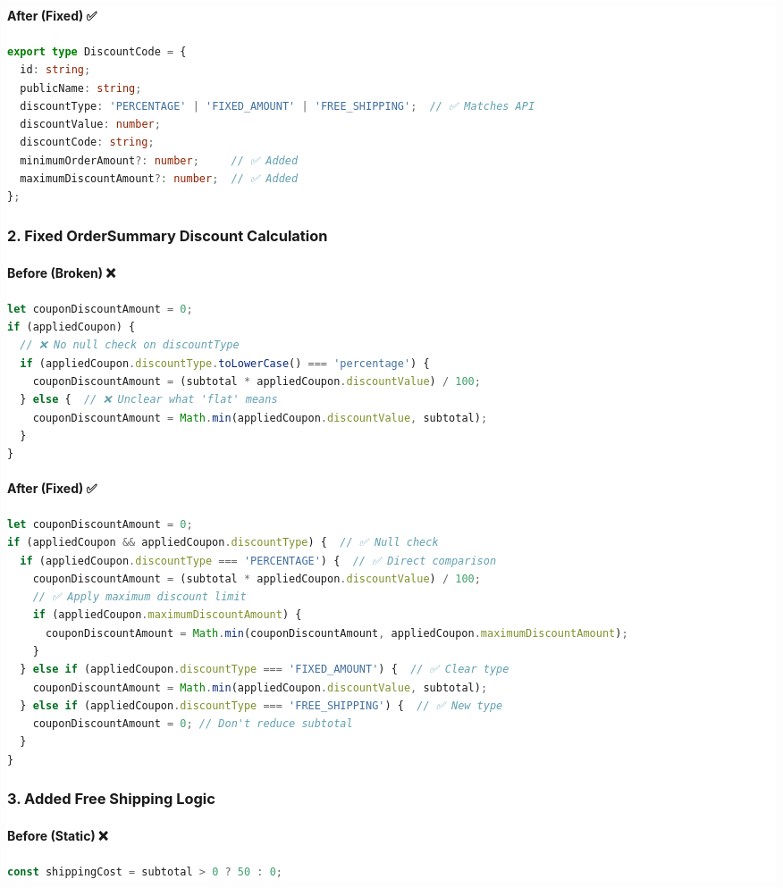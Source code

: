 #### After (Fixed) ✅
```typescript
export type DiscountCode = {
  id: string;
  publicName: string;
  discountType: 'PERCENTAGE' | 'FIXED_AMOUNT' | 'FREE_SHIPPING';  // ✅ Matches API
  discountValue: number;
  discountCode: string;
  minimumOrderAmount?: number;     // ✅ Added
  maximumDiscountAmount?: number;  // ✅ Added
};
```

### 2. Fixed OrderSummary Discount Calculation

#### Before (Broken) ❌
```typescript
let couponDiscountAmount = 0;
if (appliedCoupon) {
  // ❌ No null check on discountType
  if (appliedCoupon.discountType.toLowerCase() === 'percentage') {
    couponDiscountAmount = (subtotal * appliedCoupon.discountValue) / 100;
  } else {  // ❌ Unclear what 'flat' means
    couponDiscountAmount = Math.min(appliedCoupon.discountValue, subtotal);
  }
}
```

#### After (Fixed) ✅
```typescript
let couponDiscountAmount = 0;
if (appliedCoupon && appliedCoupon.discountType) {  // ✅ Null check
  if (appliedCoupon.discountType === 'PERCENTAGE') {  // ✅ Direct comparison
    couponDiscountAmount = (subtotal * appliedCoupon.discountValue) / 100;
    // ✅ Apply maximum discount limit
    if (appliedCoupon.maximumDiscountAmount) {
      couponDiscountAmount = Math.min(couponDiscountAmount, appliedCoupon.maximumDiscountAmount);
    }
  } else if (appliedCoupon.discountType === 'FIXED_AMOUNT') {  // ✅ Clear type
    couponDiscountAmount = Math.min(appliedCoupon.discountValue, subtotal);
  } else if (appliedCoupon.discountType === 'FREE_SHIPPING') {  // ✅ New type
    couponDiscountAmount = 0; // Don't reduce subtotal
  }
}
```

### 3. Added Free Shipping Logic

#### Before (Static) ❌
```typescript
const shippingCost = subtotal > 0 ? 50 : 0;
```
